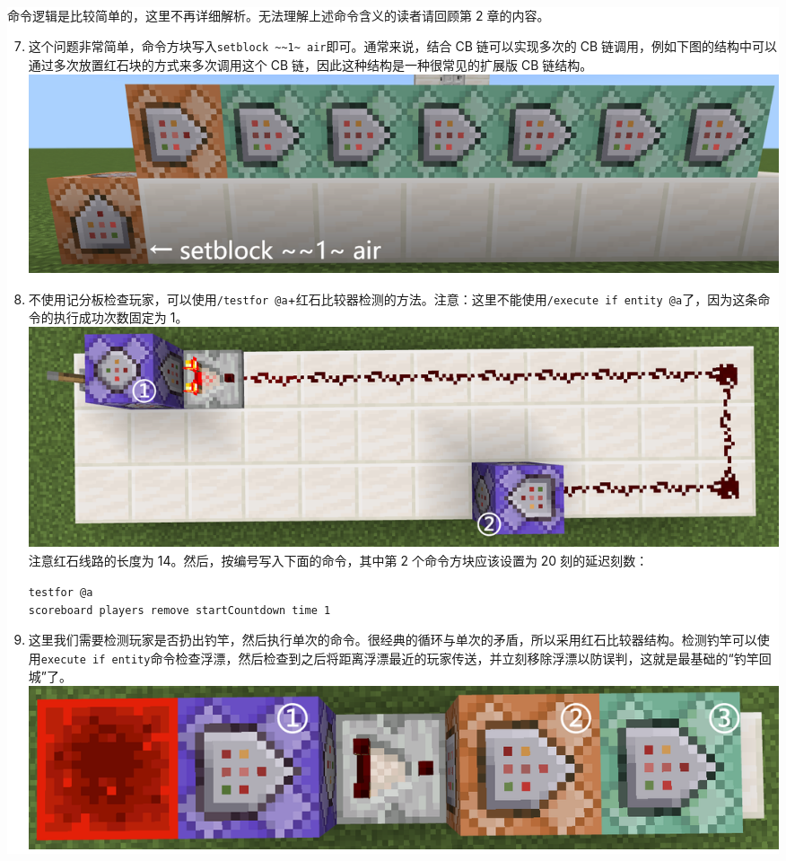 
   命令逻辑是比较简单的，这里不再详细解析。无法理解上述命令含义的读者请回顾第 2 章的内容。

7. 这个问题非常简单，命令方块写入`setblock ~~1~ air`即可。通常来说，结合 CB 链可以实现多次的 CB 链调用，例如下图的结构中可以通过多次放置红石块的方式来多次调用这个 CB 链，因此这种结构是一种很常见的扩展版 CB 链结构。  
   ![answer_7](./img/section2/answer_7.png)

8. 不使用记分板检查玩家，可以使用`/testfor @a`+红石比较器检测的方法。注意：这里不能使用`/execute if entity @a`了，因为这条命令的执行成功次数固定为 1。
   ![answer_8](./img/section2/answer_8.png)  
   注意红石线路的长度为 14。然后，按编号写入下面的命令，其中第 2 个命令方块应该设置为 20 刻的延迟刻数：

   ```text showLineNumbers
   testfor @a
   scoreboard players remove startCountdown time 1
   ```

9. 这里我们需要检测玩家是否扔出钓竿，然后执行单次的命令。很经典的循环与单次的矛盾，所以采用红石比较器结构。检测钓竿可以使用`execute if entity`命令检查浮漂，然后检查到之后将距离浮漂最近的玩家传送，并立刻移除浮漂以防误判，这就是最基础的“钓竿回城”了。
   ![answer_9_1](./img/section2/answer_9_1.png)
